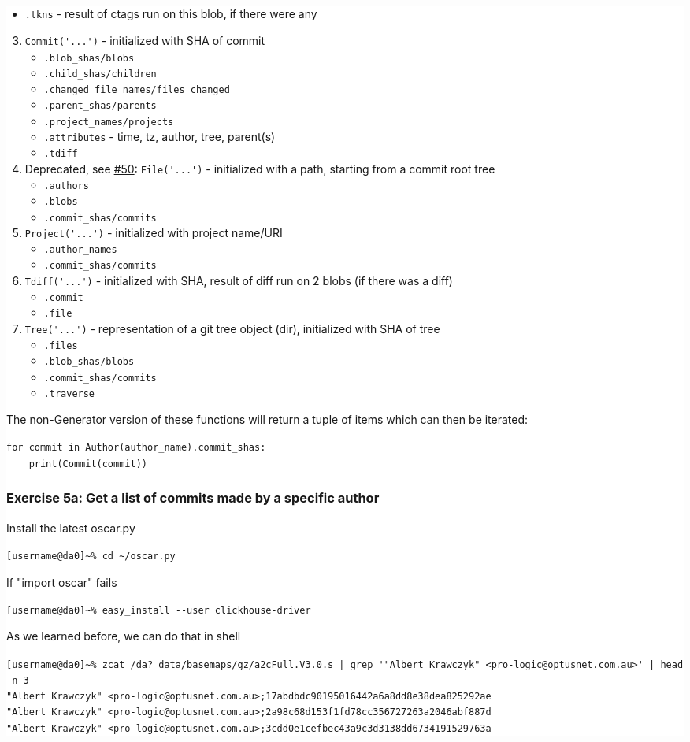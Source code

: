    - `.tkns` - result of ctags run on this blob, if there were any
3. `Commit('...')` - initialized with SHA of commit
   - `.blob_shas/blobs`
   - `.child_shas/children`
   - `.changed_file_names/files_changed`
   - `.parent_shas/parents`
   - `.project_names/projects`
   - `.attributes` - time, tz, author, tree, parent(s)
   - `.tdiff`
4. Deprecated, see [#50](https://github.com/ssc-oscar/oscar.py/issues/50): `File('...')` - initialized with a path, starting from a commit root tree
   - `.authors`
   - `.blobs`
   - `.commit_shas/commits`
5. `Project('...')` - initialized with project name/URI
   - `.author_names`
   - `.commit_shas/commits`
6. `Tdiff('...')` - initialized with SHA, result of diff run on 2 blobs (if there was a diff)
   - `.commit`
   - `.file`
7. `Tree('...')` - representation of a git tree object (dir), initialized with SHA of tree
   - `.files`
   - `.blob_shas/blobs`
   - `.commit_shas/commits`
   - `.traverse`

The non-Generator version of these functions will return a tuple of items which can then be iterated:

```
for commit in Author(author_name).commit_shas:
	print(Commit(commit))
```

### Exercise 5a: Get a list of commits made by a specific author

Install the latest oscar.py

```
[username@da0]~% cd ~/oscar.py
```

If "import oscar" fails

```
[username@da0]~% easy_install --user clickhouse-driver
```

As we learned before, we can do that in shell

```
[username@da0]~% zcat /da?_data/basemaps/gz/a2cFull.V3.0.s | grep '"Albert Krawczyk" <pro-logic@optusnet.com.au>' | head -n 3
"Albert Krawczyk" <pro-logic@optusnet.com.au>;17abdbdc90195016442a6a8dd8e38dea825292ae
"Albert Krawczyk" <pro-logic@optusnet.com.au>;2a98c68d153f1fd78cc356727263a2046abf887d
"Albert Krawczyk" <pro-logic@optusnet.com.au>;3cdd0e1cefbec43a9c3d3138dd6734191529763a
```
